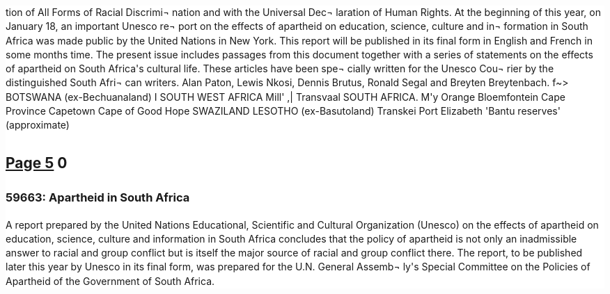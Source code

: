 tion of All Forms of Racial Discrimi¬
nation and with the Universal Dec¬
laration of Human Rights.
At the beginning of this year, on
January 18, an important Unesco re¬
port on the effects of apartheid on
education, science, culture and in¬
formation in South Africa was made
public by the United Nations in New
York. This report will be published
in its final form in English and French
in some months time.
The present issue includes passages
from this document together with a
series of statements on the effects of
apartheid on South Africa's cultural
life. These articles have been spe¬
cially written for the Unesco Cou¬
rier by the distinguished South Afri¬
can writers. Alan Paton, Lewis Nkosi,
Dennis Brutus, Ronald Segal and
Breyten Breytenbach.
f~> BOTSWANA
(ex-Bechuanaland)
I SOUTH WEST
AFRICA
Mill' ,| Transvaal
SOUTH AFRICA.
M'y Orange
Bloemfontein
Cape
Province
Capetown
Cape of
Good Hope
SWAZILAND
LESOTHO (ex-Basutoland)
Transkei
Port Elizabeth 'Bantu reserves'
(approximate)

## [Page 5](https://demo.humlab.umu.se/courier/078449engo.pdf#page=5) 0

### 59663: Apartheid in South Africa

A
report prepared by the
United Nations Educational, Scientific
and Cultural Organization (Unesco) on
the effects of apartheid on education,
science, culture and information in
South Africa concludes that the policy
of apartheid is not only an inadmissible
answer to racial and group conflict
but is itself the major source of racial
and group conflict there.
The report, to be published later this
year by Unesco in its final form, was
prepared for the U.N. General Assemb¬
ly's Special Committee on the Policies
of Apartheid of the Government of
South Africa.
